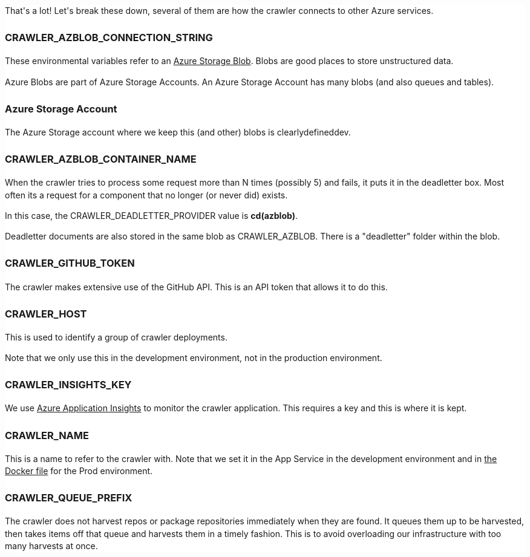 That's a lot! Let's break these down, several of them are how the crawler connects to other Azure services.

### CRAWLER_AZBLOB_CONNECTION_STRING

These environmental variables refer to an [Azure Storage Blob](https://docs.microsoft.com/en-us/azure/storage/blobs/). Blobs are good places to store unstructured data.


Azure Blobs are part of Azure Storage Accounts. An Azure Storage Account has many blobs (and also queues and tables).

### Azure Storage Account

The Azure Storage account where we keep this (and other) blobs is clearlydefineddev.

### CRAWLER_AZBLOB_CONTAINER_NAME

When the crawler tries to process some request more than N times (possibly 5) and fails, it puts it in the deadletter box. Most often its a request for a component that no longer (or never did) exists.

In this case, the CRAWLER_DEADLETTER_PROVIDER value is **cd(azblob)**.

Deadletter documents are also stored in the same blob as CRAWLER_AZBLOB. There is a "deadletter" folder within the blob.

### CRAWLER_GITHUB_TOKEN

The crawler makes extensive use of the GitHub API. This is an API token that allows it to do this.

### CRAWLER_HOST

This is used to identify a group of crawler deployments.

Note that we only use this in the development environment, not in the production environment.

### CRAWLER_INSIGHTS_KEY

We use [Azure Application Insights](https://docs.microsoft.com/en-us/azure/azure-monitor/app/app-insights-overview) to monitor the crawler application. This requires a key and this is where it is kept.

### CRAWLER_NAME

This is a name to refer to the crawler with. Note that we set it in the App Service in the development environment and in [the Docker file](https://github.com/clearlydefined/crawler/blob/32a0d6b59edfda5d3226c50680e4a8338af395cd/Dockerfile) for the Prod environment.

### CRAWLER_QUEUE_PREFIX

The crawler does not harvest repos or package repositories immediately when they are found. It queues them up to be harvested, then takes items off that queue and harvests them in a timely fashion. This is to avoid overloading our infrastructure with too many harvests at once.
